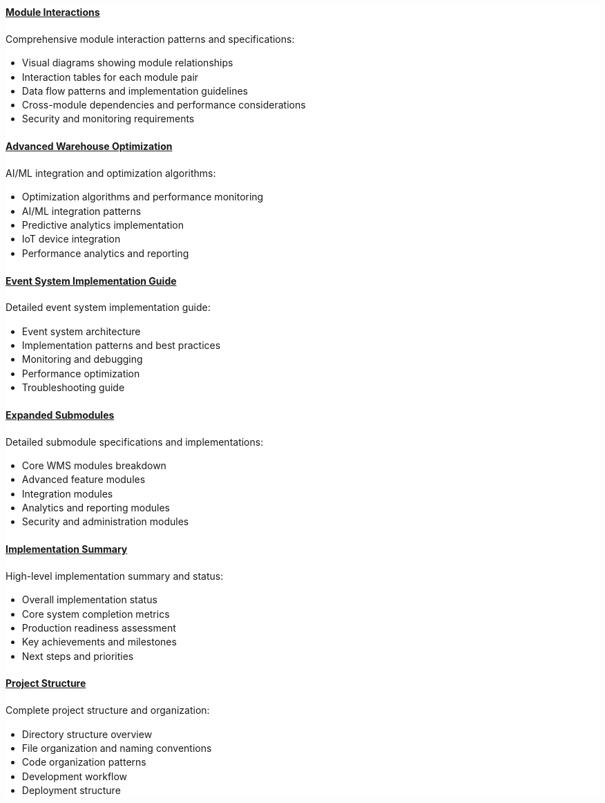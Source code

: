 #### [Module Interactions](./implementation/module_interactions.md)
Comprehensive module interaction patterns and specifications:
- Visual diagrams showing module relationships
- Interaction tables for each module pair
- Data flow patterns and implementation guidelines
- Cross-module dependencies and performance considerations
- Security and monitoring requirements

#### [Advanced Warehouse Optimization](./implementation/AdvancedWarehouseOptimization.md)
AI/ML integration and optimization algorithms:
- Optimization algorithms and performance monitoring
- AI/ML integration patterns
- Predictive analytics implementation
- IoT device integration
- Performance analytics and reporting

#### [Event System Implementation Guide](./implementation/event_system_implementation_guide.md)
Detailed event system implementation guide:
- Event system architecture
- Implementation patterns and best practices
- Monitoring and debugging
- Performance optimization
- Troubleshooting guide

#### [Expanded Submodules](./implementation/expanded_submodules.md)
Detailed submodule specifications and implementations:
- Core WMS modules breakdown
- Advanced feature modules
- Integration modules
- Analytics and reporting modules
- Security and administration modules

#### [Implementation Summary](./implementation/implementation-summary.md)
High-level implementation summary and status:
- Overall implementation status
- Core system completion metrics
- Production readiness assessment
- Key achievements and milestones
- Next steps and priorities

#### [Project Structure](./implementation/project_structure.md)
Complete project structure and organization:
- Directory structure overview
- File organization and naming conventions
- Code organization patterns
- Development workflow
- Deployment structure
